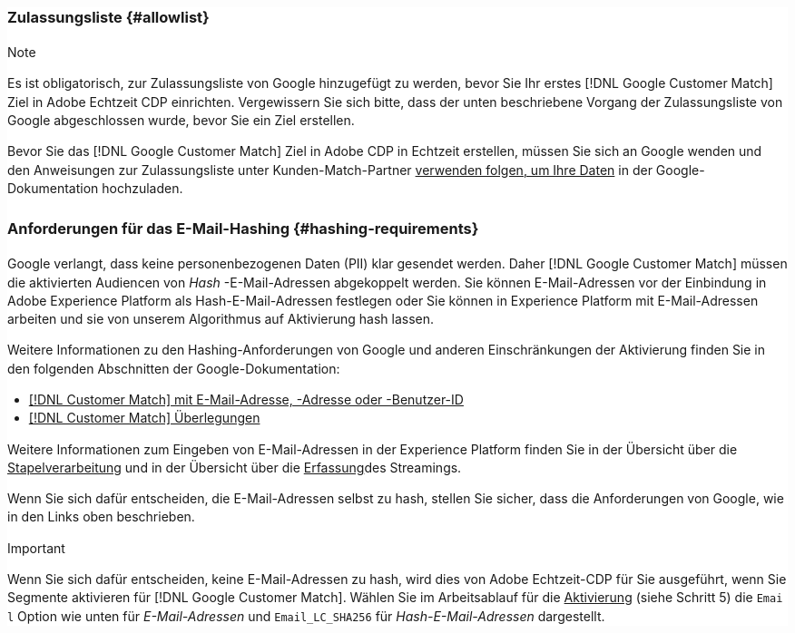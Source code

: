### Zulassungsliste {#allowlist}

>[!NOTE]
>
>Es ist obligatorisch, zur Zulassungsliste von Google hinzugefügt zu werden, bevor Sie Ihr erstes [!DNL Google Customer Match] Ziel in Adobe Echtzeit CDP einrichten. Vergewissern Sie sich bitte, dass der unten beschriebene Vorgang der Zulassungsliste von Google abgeschlossen wurde, bevor Sie ein Ziel erstellen.

Bevor Sie das [!DNL Google Customer Match] Ziel in Adobe CDP in Echtzeit erstellen, müssen Sie sich an Google wenden und den Anweisungen zur Zulassungsliste unter Kunden-Match-Partner [verwenden folgen, um Ihre Daten](https://support.google.com/google-ads/answer/7361372?hl=en&amp;ref_topic=6296507) in der Google-Dokumentation hochzuladen.


### Anforderungen für das E-Mail-Hashing {#hashing-requirements}



Google verlangt, dass keine personenbezogenen Daten (PII) klar gesendet werden. Daher [!DNL Google Customer Match] müssen die aktivierten Audiencen von *Hash* -E-Mail-Adressen abgekoppelt werden. Sie können E-Mail-Adressen vor der Einbindung in Adobe Experience Platform als Hash-E-Mail-Adressen festlegen oder Sie können in Experience Platform mit E-Mail-Adressen arbeiten und sie von unserem Algorithmus auf Aktivierung hash lassen.

Weitere Informationen zu den Hashing-Anforderungen von Google und anderen Einschränkungen der Aktivierung finden Sie in den folgenden Abschnitten der Google-Dokumentation:

* [[!DNL Customer Match] mit E-Mail-Adresse, -Adresse oder -Benutzer-ID](https://developers.google.com/adwords/api/docs/guides/remarketing#customer_match_with_email_address_address_or_user_id)
* [[!DNL Customer Match] Überlegungen](https://developers.google.com/adwords/api/docs/guides/remarketing#customer_match_considerations)



Weitere Informationen zum Eingeben von E-Mail-Adressen in der Experience Platform finden Sie in der Übersicht über die [Stapelverarbeitung](/help/ingestion/batch-ingestion/overview.md) und in der Übersicht über die [Erfassung](/help/ingestion/streaming-ingestion/overview.md)des Streamings.

Wenn Sie sich dafür entscheiden, die E-Mail-Adressen selbst zu hash, stellen Sie sicher, dass die Anforderungen von Google, wie in den Links oben beschrieben.


>[!IMPORTANT]
>
>Wenn Sie sich dafür entscheiden, keine E-Mail-Adressen zu hash, wird dies von Adobe Echtzeit-CDP für Sie ausgeführt, wenn Sie Segmente aktivieren für [!DNL Google Customer Match]. Wählen Sie im Arbeitsablauf für die [Aktivierung](/help/rtcdp/destinations/google-customer-match-destination.md#activate-segments) (siehe Schritt 5) die `Email` Option wie unten für *E-Mail-Adressen* und `Email_LC_SHA256` für *Hash-E-Mail-Adressen* dargestellt.

